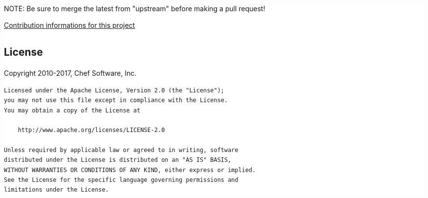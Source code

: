 NOTE: Be sure to merge the latest from "upstream" before making a pull request!

[Contribution informations for this project](CONTRIBUTING.md)

## License

Copyright 2010-2017, Chef Software, Inc.

```text
Licensed under the Apache License, Version 2.0 (the "License");
you may not use this file except in compliance with the License.
You may obtain a copy of the License at

    http://www.apache.org/licenses/LICENSE-2.0

Unless required by applicable law or agreed to in writing, software
distributed under the License is distributed on an "AS IS" BASIS,
WITHOUT WARRANTIES OR CONDITIONS OF ANY KIND, either express or implied.
See the License for the specific language governing permissions and
limitations under the License.
```
